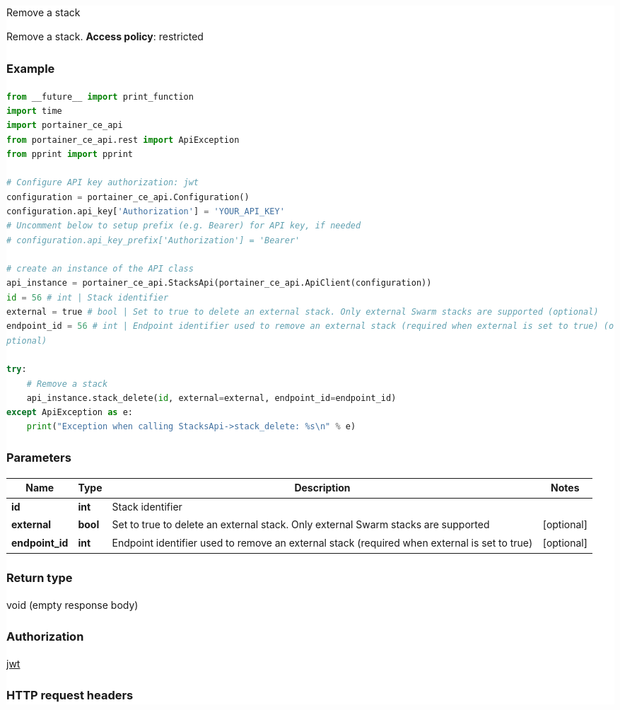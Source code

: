 Remove a stack

Remove a stack. **Access policy**: restricted

### Example
```python
from __future__ import print_function
import time
import portainer_ce_api
from portainer_ce_api.rest import ApiException
from pprint import pprint

# Configure API key authorization: jwt
configuration = portainer_ce_api.Configuration()
configuration.api_key['Authorization'] = 'YOUR_API_KEY'
# Uncomment below to setup prefix (e.g. Bearer) for API key, if needed
# configuration.api_key_prefix['Authorization'] = 'Bearer'

# create an instance of the API class
api_instance = portainer_ce_api.StacksApi(portainer_ce_api.ApiClient(configuration))
id = 56 # int | Stack identifier
external = true # bool | Set to true to delete an external stack. Only external Swarm stacks are supported (optional)
endpoint_id = 56 # int | Endpoint identifier used to remove an external stack (required when external is set to true) (optional)

try:
    # Remove a stack
    api_instance.stack_delete(id, external=external, endpoint_id=endpoint_id)
except ApiException as e:
    print("Exception when calling StacksApi->stack_delete: %s\n" % e)
```

### Parameters

Name | Type | Description  | Notes
------------- | ------------- | ------------- | -------------
 **id** | **int**| Stack identifier | 
 **external** | **bool**| Set to true to delete an external stack. Only external Swarm stacks are supported | [optional] 
 **endpoint_id** | **int**| Endpoint identifier used to remove an external stack (required when external is set to true) | [optional] 

### Return type

void (empty response body)

### Authorization

[jwt](../README.md#jwt)

### HTTP request headers
